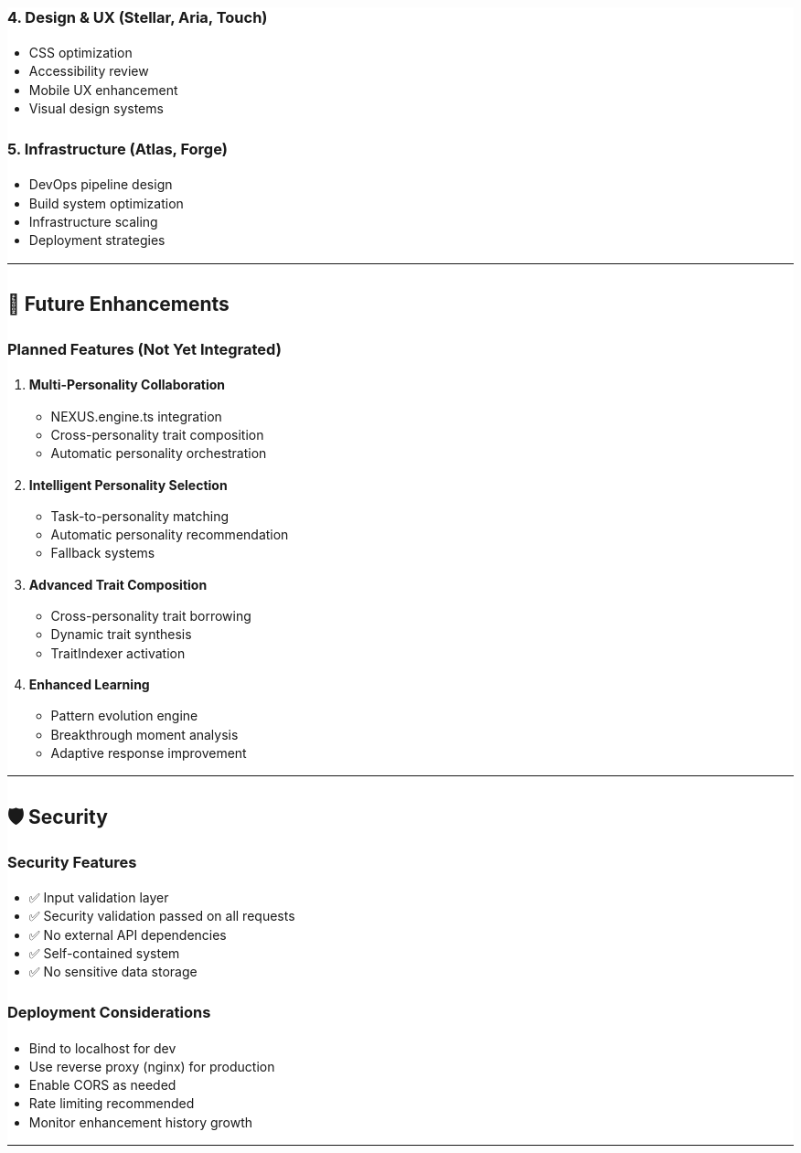 ### 4. Design & UX (Stellar, Aria, Touch)
- CSS optimization
- Accessibility review
- Mobile UX enhancement
- Visual design systems

### 5. Infrastructure (Atlas, Forge)
- DevOps pipeline design
- Build system optimization
- Infrastructure scaling
- Deployment strategies

---

## 🔮 Future Enhancements

### Planned Features (Not Yet Integrated)
1. **Multi-Personality Collaboration**
   - NEXUS.engine.ts integration
   - Cross-personality trait composition
   - Automatic personality orchestration

2. **Intelligent Personality Selection**
   - Task-to-personality matching
   - Automatic personality recommendation
   - Fallback systems

3. **Advanced Trait Composition**
   - Cross-personality trait borrowing
   - Dynamic trait synthesis
   - TraitIndexer activation

4. **Enhanced Learning**
   - Pattern evolution engine
   - Breakthrough moment analysis
   - Adaptive response improvement

---

## 🛡️ Security

### Security Features
- ✅ Input validation layer
- ✅ Security validation passed on all requests
- ✅ No external API dependencies
- ✅ Self-contained system
- ✅ No sensitive data storage

### Deployment Considerations
- Bind to localhost for dev
- Use reverse proxy (nginx) for production
- Enable CORS as needed
- Rate limiting recommended
- Monitor enhancement history growth

---